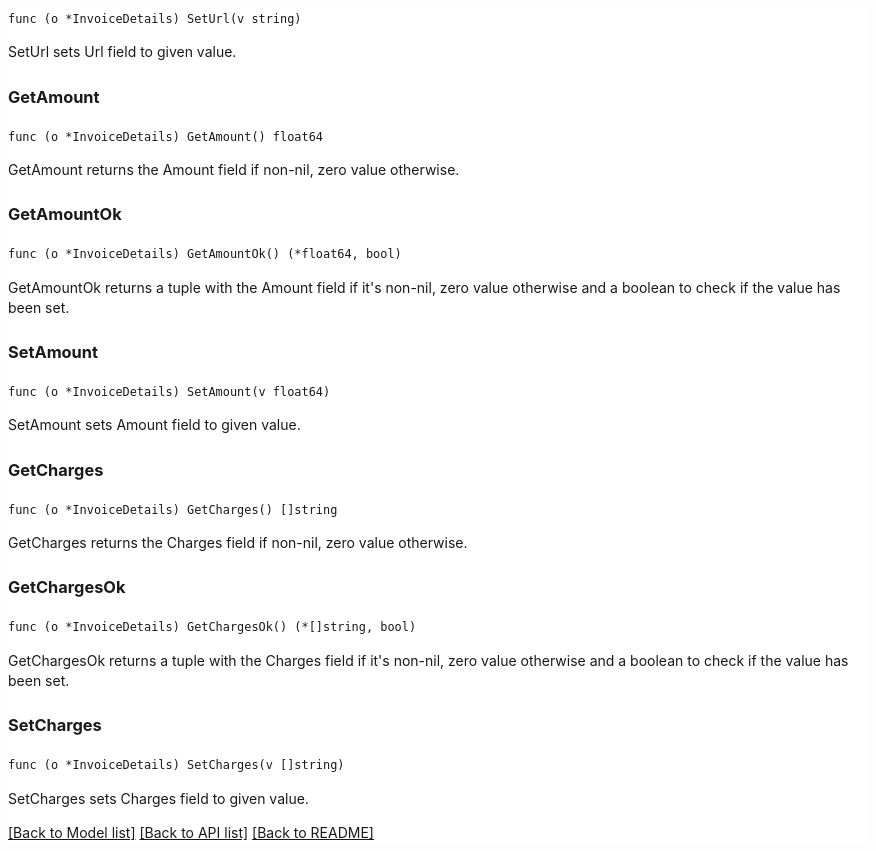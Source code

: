 `func (o *InvoiceDetails) SetUrl(v string)`

SetUrl sets Url field to given value.


### GetAmount

`func (o *InvoiceDetails) GetAmount() float64`

GetAmount returns the Amount field if non-nil, zero value otherwise.

### GetAmountOk

`func (o *InvoiceDetails) GetAmountOk() (*float64, bool)`

GetAmountOk returns a tuple with the Amount field if it's non-nil, zero value otherwise
and a boolean to check if the value has been set.

### SetAmount

`func (o *InvoiceDetails) SetAmount(v float64)`

SetAmount sets Amount field to given value.


### GetCharges

`func (o *InvoiceDetails) GetCharges() []string`

GetCharges returns the Charges field if non-nil, zero value otherwise.

### GetChargesOk

`func (o *InvoiceDetails) GetChargesOk() (*[]string, bool)`

GetChargesOk returns a tuple with the Charges field if it's non-nil, zero value otherwise
and a boolean to check if the value has been set.

### SetCharges

`func (o *InvoiceDetails) SetCharges(v []string)`

SetCharges sets Charges field to given value.



[[Back to Model list]](../README.md#documentation-for-models) [[Back to API list]](../README.md#documentation-for-api-endpoints) [[Back to README]](../README.md)


